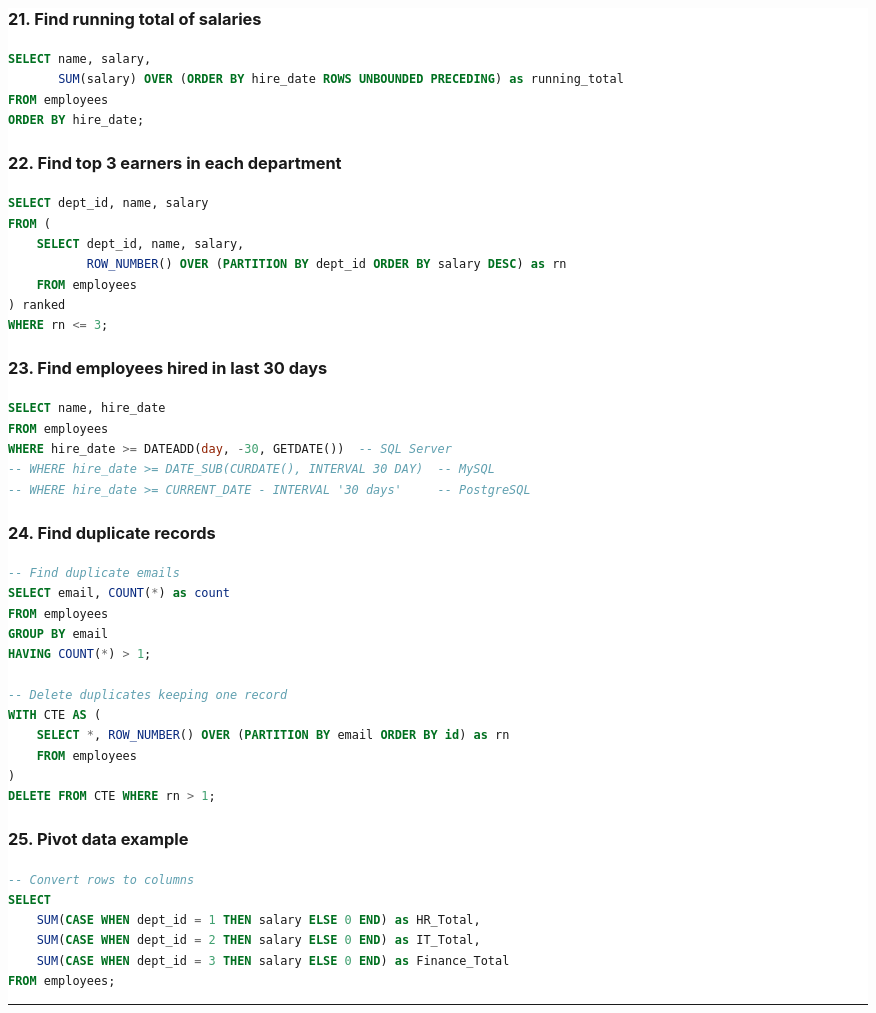 ### 21. Find running total of salaries
```sql
SELECT name, salary,
       SUM(salary) OVER (ORDER BY hire_date ROWS UNBOUNDED PRECEDING) as running_total
FROM employees
ORDER BY hire_date;
```

### 22. Find top 3 earners in each department
```sql
SELECT dept_id, name, salary
FROM (
    SELECT dept_id, name, salary,
           ROW_NUMBER() OVER (PARTITION BY dept_id ORDER BY salary DESC) as rn
    FROM employees
) ranked
WHERE rn <= 3;
```

### 23. Find employees hired in last 30 days
```sql
SELECT name, hire_date
FROM employees
WHERE hire_date >= DATEADD(day, -30, GETDATE())  -- SQL Server
-- WHERE hire_date >= DATE_SUB(CURDATE(), INTERVAL 30 DAY)  -- MySQL
-- WHERE hire_date >= CURRENT_DATE - INTERVAL '30 days'     -- PostgreSQL
```

### 24. Find duplicate records
```sql
-- Find duplicate emails
SELECT email, COUNT(*) as count
FROM employees
GROUP BY email
HAVING COUNT(*) > 1;

-- Delete duplicates keeping one record
WITH CTE AS (
    SELECT *, ROW_NUMBER() OVER (PARTITION BY email ORDER BY id) as rn
    FROM employees
)
DELETE FROM CTE WHERE rn > 1;
```

### 25. Pivot data example
```sql
-- Convert rows to columns
SELECT 
    SUM(CASE WHEN dept_id = 1 THEN salary ELSE 0 END) as HR_Total,
    SUM(CASE WHEN dept_id = 2 THEN salary ELSE 0 END) as IT_Total,
    SUM(CASE WHEN dept_id = 3 THEN salary ELSE 0 END) as Finance_Total
FROM employees;
```

---